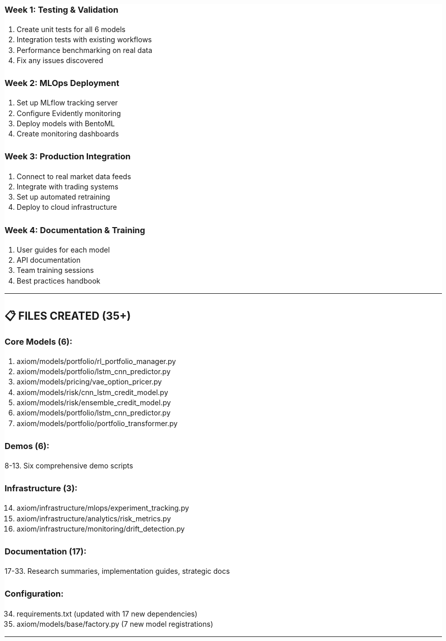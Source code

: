 ### **Week 1: Testing & Validation**
1. Create unit tests for all 6 models
2. Integration tests with existing workflows
3. Performance benchmarking on real data
4. Fix any issues discovered

### **Week 2: MLOps Deployment**
1. Set up MLflow tracking server
2. Configure Evidently monitoring
3. Deploy models with BentoML
4. Create monitoring dashboards

### **Week 3: Production Integration**
1. Connect to real market data feeds
2. Integrate with trading systems
3. Set up automated retraining
4. Deploy to cloud infrastructure

### **Week 4: Documentation & Training**
1. User guides for each model
2. API documentation
3. Team training sessions
4. Best practices handbook

---

## 📋 FILES CREATED (35+)

### **Core Models (6):**
1. axiom/models/portfolio/rl_portfolio_manager.py
2. axiom/models/portfolio/lstm_cnn_predictor.py
3. axiom/models/pricing/vae_option_pricer.py
4. axiom/models/risk/cnn_lstm_credit_model.py
5. axiom/models/risk/ensemble_credit_model.py
6. axiom/models/portfolio/lstm_cnn_predictor.py
7. axiom/models/portfolio/portfolio_transformer.py

### **Demos (6):**
8-13. Six comprehensive demo scripts

### **Infrastructure (3):**
14. axiom/infrastructure/mlops/experiment_tracking.py
15. axiom/infrastructure/analytics/risk_metrics.py
16. axiom/infrastructure/monitoring/drift_detection.py

### **Documentation (17):**
17-33. Research summaries, implementation guides, strategic docs

### **Configuration:**
34. requirements.txt (updated with 17 new dependencies)
35. axiom/models/base/factory.py (7 new model registrations)

---